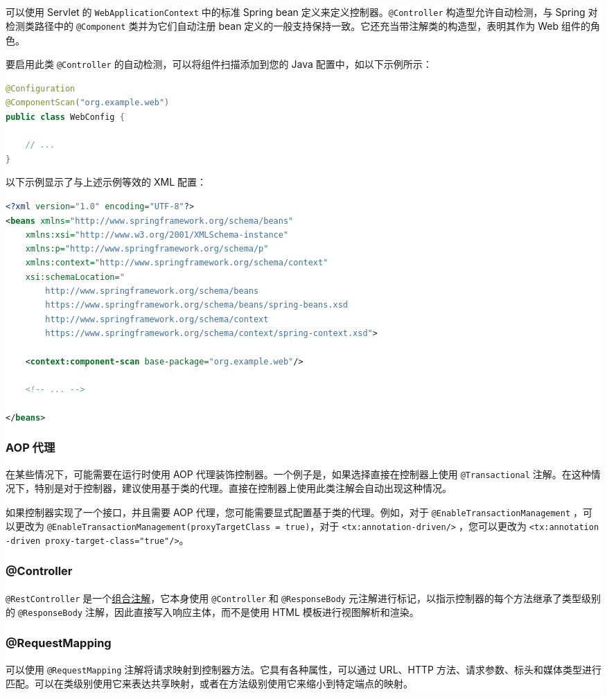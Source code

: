 可以使用 Servlet 的 `WebApplicationContext` 中的标准 Spring bean 定义来定义控制器。`@Controller` 构造型允许自动检测，与 Spring 对检测类路径中的 `@Component` 类并为它们自动注册 bean 定义的一般支持保持一致。它还充当带注解类的构造型，表明其作为 Web 组件的角色。

要启用此类 `@Controller` 的自动检测，可以将组件扫描添加到您的 Java 配置中，如以下示例所示：

```java
@Configuration
@ComponentScan("org.example.web")
public class WebConfig {

    // ...
}
```

以下示例显示了与上述示例等效的 XML 配置：

```xml
<?xml version="1.0" encoding="UTF-8"?>
<beans xmlns="http://www.springframework.org/schema/beans"
    xmlns:xsi="http://www.w3.org/2001/XMLSchema-instance"
    xmlns:p="http://www.springframework.org/schema/p"
    xmlns:context="http://www.springframework.org/schema/context"
    xsi:schemaLocation="
        http://www.springframework.org/schema/beans
        https://www.springframework.org/schema/beans/spring-beans.xsd
        http://www.springframework.org/schema/context
        https://www.springframework.org/schema/context/spring-context.xsd">

    <context:component-scan base-package="org.example.web"/>

    <!-- ... -->

</beans>
```

### AOP 代理

在某些情况下，可能需要在运行时使用 AOP 代理装饰控制器。一个例子是，如果选择直接在控制器上使用 `@Transactional` 注解。在这种情况下，特别是对于控制器，建议使用基于类的代理。直接在控制器上使用此类注解会自动出现这种情况。

如果控制器实现了一个接口，并且需要 AOP 代理，您可能需要显式配置基于类的代理。例如，对于 `@EnableTransactionManagement` ，可以更改为 `@EnableTransactionManagement(proxyTargetClass = true)`，对于 `<tx:annotation-driven/>` ，您可以更改为 `<tx:annotation-driven proxy-target-class="true"/>`。

### @Controller

`@RestController` 是一个[组合注解](https://docs.spring.io/spring-framework/docs/current/reference/html/core.html#beans-meta-annotations)，它本身使用 `@Controller` 和 `@ResponseBody` 元注解进行标记，以指示控制器的每个方法继承了类型级别的 `@ResponseBody` 注解，因此直接写入响应主体，而不是使用 HTML 模板进行视图解析和渲染。

### @RequestMapping

可以使用 `@RequestMapping` 注解将请求映射到控制器方法。它具有各种属性，可以通过 URL、HTTP 方法、请求参数、标头和媒体类型进行匹配。可以在类级别使用它来表达共享映射，或者在方法级别使用它来缩小到特定端点的映射。
